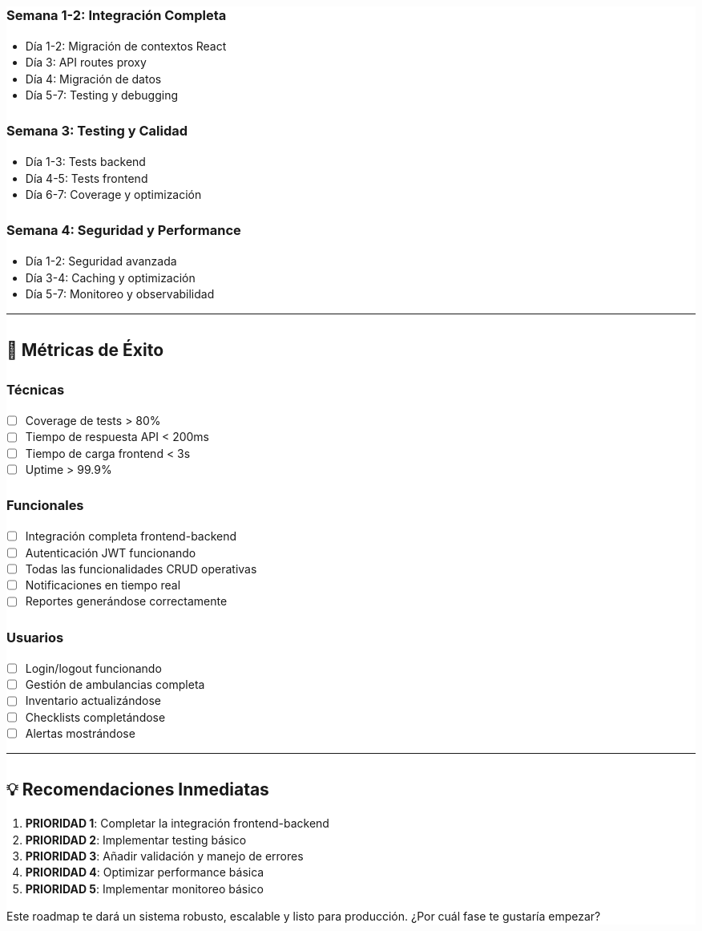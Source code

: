 ### **Semana 1-2: Integración Completa**
- Día 1-2: Migración de contextos React
- Día 3: API routes proxy
- Día 4: Migración de datos
- Día 5-7: Testing y debugging

### **Semana 3: Testing y Calidad**
- Día 1-3: Tests backend
- Día 4-5: Tests frontend
- Día 6-7: Coverage y optimización

### **Semana 4: Seguridad y Performance**
- Día 1-2: Seguridad avanzada
- Día 3-4: Caching y optimización
- Día 5-7: Monitoreo y observabilidad

---

## 🎯 Métricas de Éxito

### **Técnicas**
- [ ] Coverage de tests > 80%
- [ ] Tiempo de respuesta API < 200ms
- [ ] Tiempo de carga frontend < 3s
- [ ] Uptime > 99.9%

### **Funcionales**
- [ ] Integración completa frontend-backend
- [ ] Autenticación JWT funcionando
- [ ] Todas las funcionalidades CRUD operativas
- [ ] Notificaciones en tiempo real
- [ ] Reportes generándose correctamente

### **Usuarios**
- [ ] Login/logout funcionando
- [ ] Gestión de ambulancias completa
- [ ] Inventario actualizándose
- [ ] Checklists completándose
- [ ] Alertas mostrándose

---

## 💡 Recomendaciones Inmediatas

1. **PRIORIDAD 1**: Completar la integración frontend-backend
2. **PRIORIDAD 2**: Implementar testing básico
3. **PRIORIDAD 3**: Añadir validación y manejo de errores
4. **PRIORIDAD 4**: Optimizar performance básica
5. **PRIORIDAD 5**: Implementar monitoreo básico

Este roadmap te dará un sistema robusto, escalable y listo para producción. ¿Por cuál fase te gustaría empezar?
